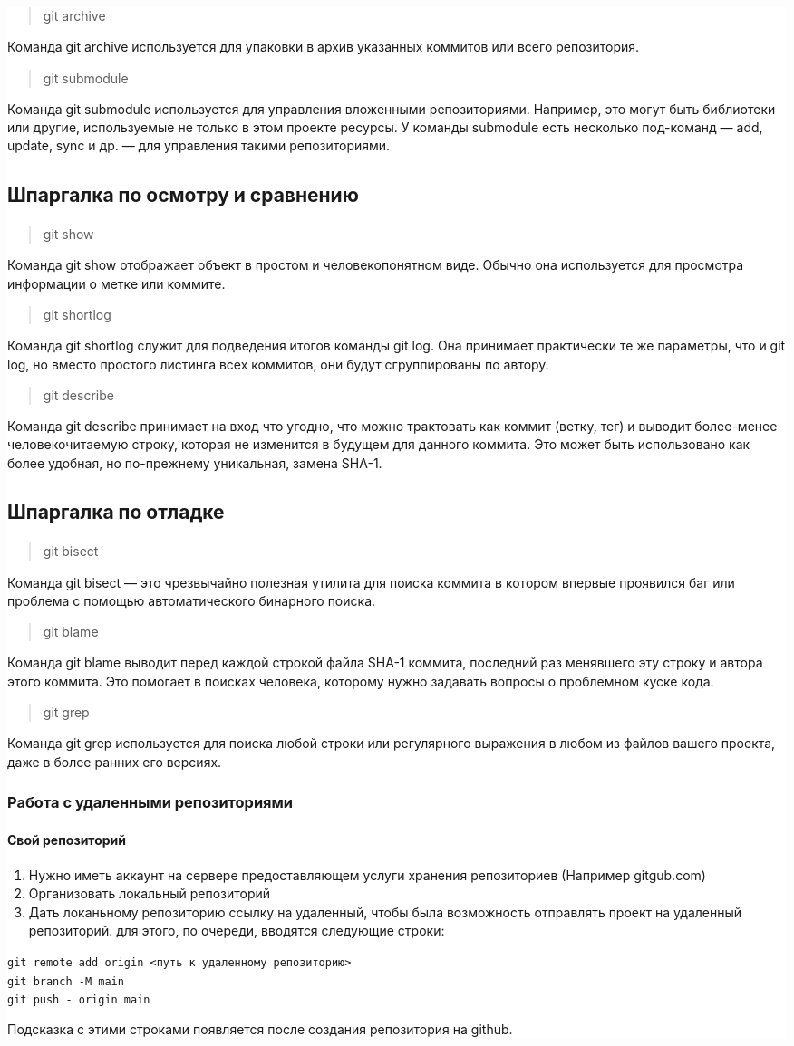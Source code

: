 > git archive

Команда git archive используется для упаковки в архив указанных коммитов или всего репозитория.

>git submodule

Команда git submodule используется для управления вложенными репозиториями. Например, это могут быть библиотеки или другие, используемые не только в этом проекте ресурсы. У команды submodule есть несколько под-команд — add, update, sync и др. — для управления такими репозиториями.

## Шпаргалка по осмотру и сравнению

>git show

Команда git show отображает объект в простом и человекопонятном виде. Обычно она используется для просмотра информации о метке или коммите.

>git shortlog

Команда git shortlog служит для подведения итогов команды git log. Она принимает практически те же параметры, что и git log, но вместо простого листинга всех коммитов, они будут сгруппированы по автору.

>git describe

Команда git describe принимает на вход что угодно, что можно трактовать как коммит (ветку, тег) и выводит более-менее человекочитаемую строку, которая не изменится в будущем для данного коммита. Это может быть использовано как более удобная, но по-прежнему уникальная, замена SHA-1.

## Шпаргалка по отладке

>git bisect

Команда git bisect — это чрезвычайно полезная утилита для поиска коммита в котором впервые проявился баг или проблема с помощью автоматического бинарного поиска.

>git blame

Команда git blame выводит перед каждой строкой файла SHA-1 коммита, последний раз менявшего эту строку и автора этого коммита. Это помогает в поисках человека, которому нужно задавать вопросы о проблемном куске кода.

>git grep

Команда git grep используется для поиска любой строки или регулярного выражения в любом из файлов вашего проекта, даже в более ранних его версиях.

### Работа с удаленными репозиториями
#### Свой репозиторий
1. Нужно иметь аккаунт на сервере предоставляющем услуги хранения репозиториев (Например gitgub.com) 
2. Организовать локальный репозиторий 
3. Дать локаньному репозиторию ссылку на удаленный, чтобы была возможность отправлять проект на удаленный репозиторий.
для этого, по очереди, вводятся следующие строки:
```
git remote add origin <путь к удаленному репозиторию>
git branch -M main
git push - origin main
``` 
Подсказка с этими строками появляется после создания репозитория на github.
